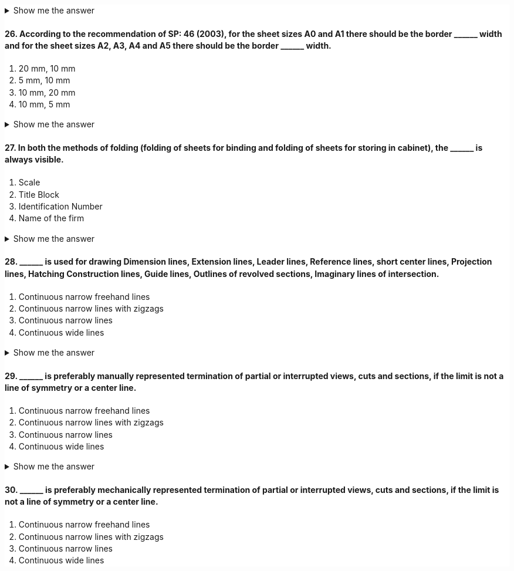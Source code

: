 <details><summary>Show me the answer</summary></details>

#### 26. According to the recommendation of SP: 46 (2003), for the sheet sizes A0 and A1 there should be the border \_\_\_\_\_\_ width and for the sheet sizes A2, A3, A4 and A5 there should be the border \_\_\_\_\_\_ width.

1. 20 mm, 10 mm
2. 5 mm, 10 mm
3. 10 mm, 20 mm
4. 10 mm, 5 mm

<details><summary>Show me the answer</summary></details>

#### 27. In both the methods of folding (folding of sheets for binding and folding of sheets for storing in cabinet), the \_\_\_\_\_\_ is always visible.

1. Scale
2. Title Block
3. Identification Number
4. Name of the firm

<details><summary>Show me the answer</summary></details>

#### 28. \_\_\_\_\_\_ is used for drawing Dimension lines, Extension lines, Leader lines, Reference lines, short center lines, Projection lines, Hatching Construction lines, Guide lines, Outlines of revolved sections, Imaginary lines of intersection.

1. Continuous narrow freehand lines
2. Continuous narrow lines with zigzags
3. Continuous narrow lines
4. Continuous wide lines

<details><summary>Show me the answer</summary></details>

#### 29. \_\_\_\_\_\_ is preferably manually represented termination of partial or interrupted views, cuts and sections, if the limit is not a line of symmetry or a center line.

1. Continuous narrow freehand lines
2. Continuous narrow lines with zigzags
3. Continuous narrow lines
4. Continuous wide lines

<details><summary>Show me the answer</summary></details>

#### 30. \_\_\_\_\_\_ is preferably mechanically represented termination of partial or interrupted views, cuts and sections, if the limit is not a line of symmetry or a center line.

1. Continuous narrow freehand lines
2. Continuous narrow lines with zigzags
3. Continuous narrow lines
4. Continuous wide lines
